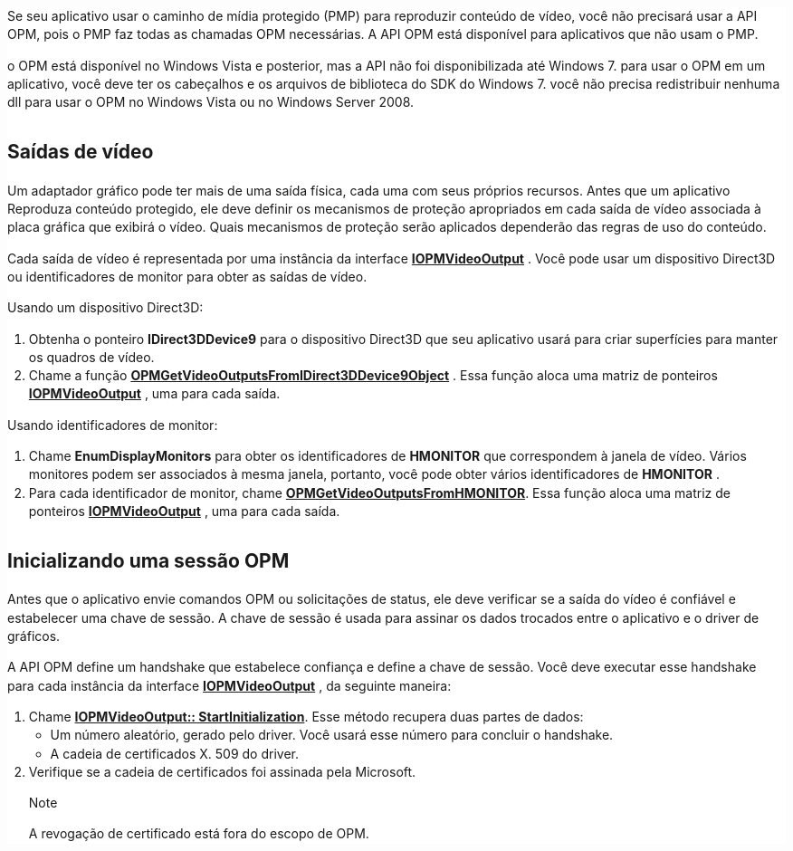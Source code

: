 Se seu aplicativo usar o caminho de mídia protegido (PMP) para reproduzir conteúdo de vídeo, você não precisará usar a API OPM, pois o PMP faz todas as chamadas OPM necessárias. A API OPM está disponível para aplicativos que não usam o PMP.

o OPM está disponível no Windows Vista e posterior, mas a API não foi disponibilizada até Windows 7. para usar o OPM em um aplicativo, você deve ter os cabeçalhos e os arquivos de biblioteca do SDK do Windows 7. você não precisa redistribuir nenhuma dll para usar o OPM no Windows Vista ou no Windows Server 2008.

## <a name="video-outputs"></a>Saídas de vídeo

Um adaptador gráfico pode ter mais de uma saída física, cada uma com seus próprios recursos. Antes que um aplicativo Reproduza conteúdo protegido, ele deve definir os mecanismos de proteção apropriados em cada saída de vídeo associada à placa gráfica que exibirá o vídeo. Quais mecanismos de proteção serão aplicados dependerão das regras de uso do conteúdo.

Cada saída de vídeo é representada por uma instância da interface [**IOPMVideoOutput**](/windows/desktop/api/opmapi/nn-opmapi-iopmvideooutput) . Você pode usar um dispositivo Direct3D ou identificadores de monitor para obter as saídas de vídeo.

Usando um dispositivo Direct3D:

1.  Obtenha o ponteiro **IDirect3DDevice9** para o dispositivo Direct3D que seu aplicativo usará para criar superfícies para manter os quadros de vídeo.
2.  Chame a função [**OPMGetVideoOutputsFromIDirect3DDevice9Object**](/windows/desktop/api/opmapi/nf-opmapi-opmgetvideooutputsfromidirect3ddevice9object) . Essa função aloca uma matriz de ponteiros [**IOPMVideoOutput**](/windows/desktop/api/opmapi/nn-opmapi-iopmvideooutput) , uma para cada saída.

Usando identificadores de monitor:

1.  Chame **EnumDisplayMonitors** para obter os identificadores de **HMONITOR** que correspondem à janela de vídeo. Vários monitores podem ser associados à mesma janela, portanto, você pode obter vários identificadores de **HMONITOR** .
2.  Para cada identificador de monitor, chame [**OPMGetVideoOutputsFromHMONITOR**](/windows/desktop/api/opmapi/nf-opmapi-opmgetvideooutputsfromhmonitor). Essa função aloca uma matriz de ponteiros [**IOPMVideoOutput**](/windows/desktop/api/opmapi/nn-opmapi-iopmvideooutput) , uma para cada saída.

## <a name="initializing-an-opm-session"></a>Inicializando uma sessão OPM

Antes que o aplicativo envie comandos OPM ou solicitações de status, ele deve verificar se a saída do vídeo é confiável e estabelecer uma chave de sessão. A chave de sessão é usada para assinar os dados trocados entre o aplicativo e o driver de gráficos.

A API OPM define um handshake que estabelece confiança e define a chave de sessão. Você deve executar esse handshake para cada instância da interface [**IOPMVideoOutput**](/windows/desktop/api/opmapi/nn-opmapi-iopmvideooutput) , da seguinte maneira:

1.  Chame [**IOPMVideoOutput:: StartInitialization**](/windows/desktop/api/opmapi/nf-opmapi-iopmvideooutput-startinitialization). Esse método recupera duas partes de dados:
    -   Um número aleatório, gerado pelo driver. Você usará esse número para concluir o handshake.
    -   A cadeia de certificados X. 509 do driver.
2.  Verifique se a cadeia de certificados foi assinada pela Microsoft.
    > [!Note]  
    > A revogação de certificado está fora do escopo de OPM.
